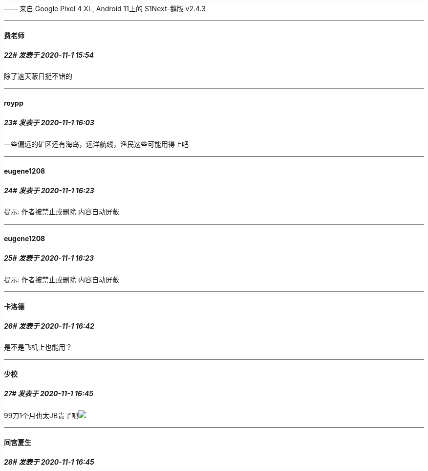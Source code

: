 —— 来自 Google Pixel 4 XL, Android 11上的 [S1Next-鹅版](https://github.com/ykrank/S1-Next/releases) v2.4.3


-----

####  费老师  
##### 22#       发表于 2020-11-1 15:54


除了遮天蔽日挺不错的


-----

####  roypp  
##### 23#       发表于 2020-11-1 16:03


一些偏远的矿区还有海岛，远洋航线，渔民这些可能用得上吧


-----

####  eugene1208  
##### 24#       发表于 2020-11-1 16:23

提示: 作者被禁止或删除 内容自动屏蔽


-----

####  eugene1208  
##### 25#       发表于 2020-11-1 16:23

提示: 作者被禁止或删除 内容自动屏蔽


-----

####  卡洛德  
##### 26#       发表于 2020-11-1 16:42


是不是飞机上也能用？


-----

####  少校  
##### 27#       发表于 2020-11-1 16:45


99刀1个月也太JB贵了吧<img src="https://static.saraba1st.com/image/smiley/face2017/067.png" referrerpolicy="no-referrer">


-----

####  间宮夏生  
##### 28#       发表于 2020-11-1 16:45
